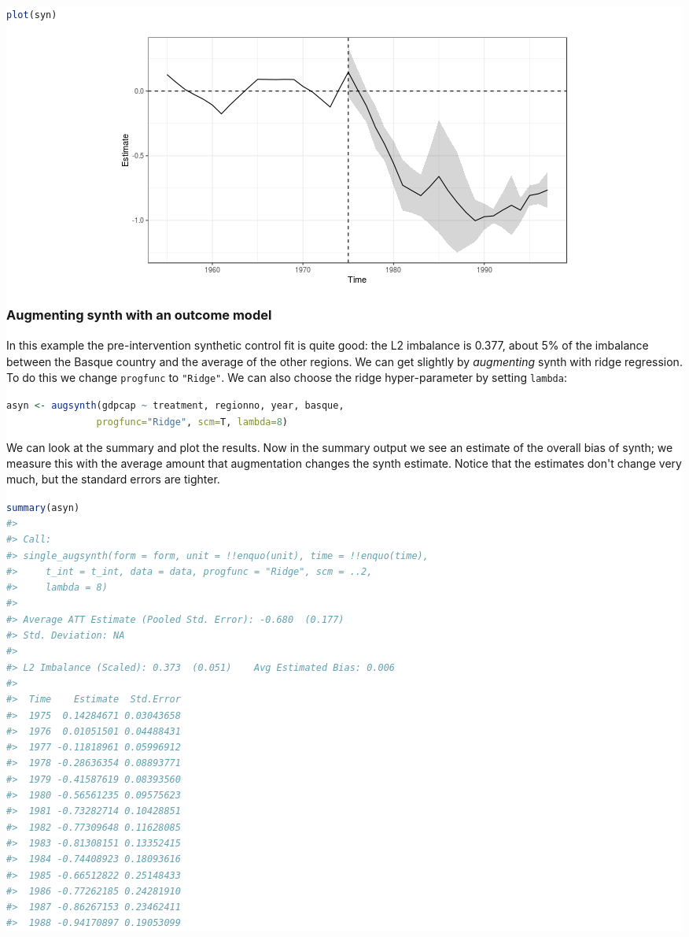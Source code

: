 
```r
plot(syn)
```

<img src="figure/fig_syn-1.png" title="plot of chunk fig_syn" alt="plot of chunk fig_syn" style="display: block; margin: auto;" />

### Augmenting synth with an outcome model
In this example the pre-intervention synthetic control fit is quite good: the L2 imbalance is 0.377, about 5% of the imbalance between the Basque country and the average of the other regions. We can get slightly by _augmenting_ synth with ridge regression. To do this we change `progfunc` to `"Ridge"`. We can also choose the ridge hyper-parameter by setting `lambda`:

```r
asyn <- augsynth(gdpcap ~ treatment, regionno, year, basque,
                progfunc="Ridge", scm=T, lambda=8)
```

We can look at the summary and plot the results. Now in the summary output we see an estimate of the overall bias of synth; we measure this with the average amount that augmentation changes the synth estimate. Notice that the estimates don't change very much, but the standard errors are tighter.

```r
summary(asyn)
#> 
#> Call:
#> single_augsynth(form = form, unit = !!enquo(unit), time = !!enquo(time), 
#>     t_int = t_int, data = data, progfunc = "Ridge", scm = ..2, 
#>     lambda = 8)
#> 
#> Average ATT Estimate (Pooled Std. Error): -0.680  (0.177)
#> Std. Deviation: NA
#> 
#> L2 Imbalance (Scaled): 0.373  (0.051)	Avg Estimated Bias: 0.006
#> 
#>  Time    Estimate  Std.Error
#>  1975  0.14284671 0.03043658
#>  1976  0.01051501 0.04488431
#>  1977 -0.11818961 0.05996912
#>  1978 -0.28636354 0.08893771
#>  1979 -0.41587619 0.08393560
#>  1980 -0.56561235 0.09575623
#>  1981 -0.73282714 0.10428851
#>  1982 -0.77309648 0.11628085
#>  1983 -0.81308151 0.13352415
#>  1984 -0.74408923 0.18093616
#>  1985 -0.66512822 0.25148433
#>  1986 -0.77262185 0.24281910
#>  1987 -0.86267153 0.23462411
#>  1988 -0.94170897 0.19053099
```